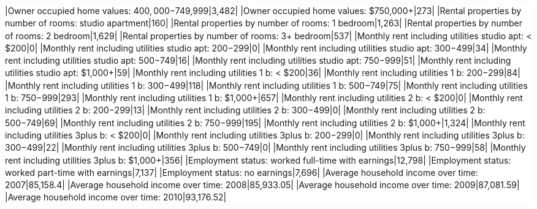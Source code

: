 |Owner occupied home values: $400,000-$749,999|3,482|
|Owner occupied home values: $750,000+|273|
|Rental properties by number of rooms: studio apartment|160|
|Rental properties by number of rooms: 1 bedroom|1,263|
|Rental properties by number of rooms: 2 bedroom|1,629|
|Rental properties by number of rooms: 3+ bedroom|537|
|Monthly rent including utilities studio apt: < $200|0|
|Monthly rent including utilities studio apt: $200-$299|0|
|Monthly rent including utilities studio apt: $300-$499|34|
|Monthly rent including utilities studio apt: $500-$749|16|
|Monthly rent including utilities studio apt: $750-$999|51|
|Monthly rent including utilities studio apt: $1,000+|59|
|Monthly rent including utilities 1 b: < $200|36|
|Monthly rent including utilities 1 b: $200-$299|84|
|Monthly rent including utilities 1 b: $300-$499|118|
|Monthly rent including utilities 1 b: $500-$749|75|
|Monthly rent including utilities 1 b: $750-$999|293|
|Monthly rent including utilities 1 b: $1,000+|657|
|Monthly rent including utilities 2 b: < $200|0|
|Monthly rent including utilities 2 b: $200-$299|13|
|Monthly rent including utilities 2 b: $300-$499|0|
|Monthly rent including utilities 2 b: $500-$749|69|
|Monthly rent including utilities 2 b: $750-$999|195|
|Monthly rent including utilities 2 b: $1,000+|1,324|
|Monthly rent including utilities 3plus b: < $200|0|
|Monthly rent including utilities 3plus b: $200-$299|0|
|Monthly rent including utilities 3plus b: $300-$499|22|
|Monthly rent including utilities 3plus b: $500-$749|0|
|Monthly rent including utilities 3plus b: $750-$999|58|
|Monthly rent including utilities 3plus b: $1,000+|356|
|Employment status: worked full-time with earnings|12,798|
|Employment status: worked part-time with earnings|7,137|
|Employment status: no earnings|7,696|
|Average household income over time: 2007|85,158.4|
|Average household income over time: 2008|85,933.05|
|Average household income over time: 2009|87,081.59|
|Average household income over time: 2010|93,176.52|